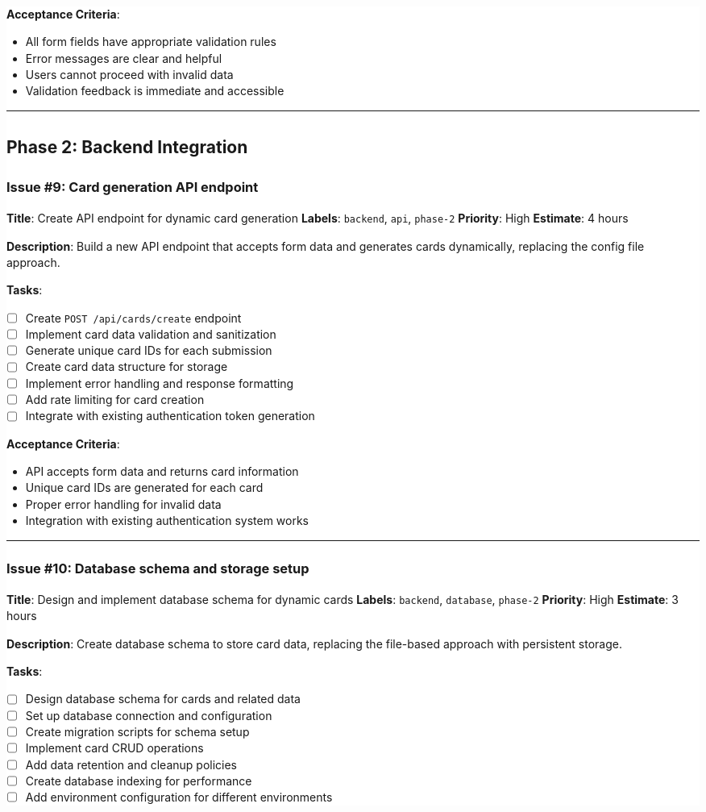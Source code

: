 **Acceptance Criteria**:

- All form fields have appropriate validation rules
- Error messages are clear and helpful
- Users cannot proceed with invalid data
- Validation feedback is immediate and accessible

---

## Phase 2: Backend Integration

### Issue #9: Card generation API endpoint

**Title**: Create API endpoint for dynamic card generation
**Labels**: `backend`, `api`, `phase-2`
**Priority**: High
**Estimate**: 4 hours

**Description**:
Build a new API endpoint that accepts form data and generates cards dynamically, replacing the config file approach.

**Tasks**:

- [ ] Create `POST /api/cards/create` endpoint
- [ ] Implement card data validation and sanitization
- [ ] Generate unique card IDs for each submission
- [ ] Create card data structure for storage
- [ ] Implement error handling and response formatting
- [ ] Add rate limiting for card creation
- [ ] Integrate with existing authentication token generation

**Acceptance Criteria**:

- API accepts form data and returns card information
- Unique card IDs are generated for each card
- Proper error handling for invalid data
- Integration with existing authentication system works

---

### Issue #10: Database schema and storage setup

**Title**: Design and implement database schema for dynamic cards
**Labels**: `backend`, `database`, `phase-2`
**Priority**: High
**Estimate**: 3 hours

**Description**:
Create database schema to store card data, replacing the file-based approach with persistent storage.

**Tasks**:

- [ ] Design database schema for cards and related data
- [ ] Set up database connection and configuration
- [ ] Create migration scripts for schema setup
- [ ] Implement card CRUD operations
- [ ] Add data retention and cleanup policies
- [ ] Create database indexing for performance
- [ ] Add environment configuration for different environments
